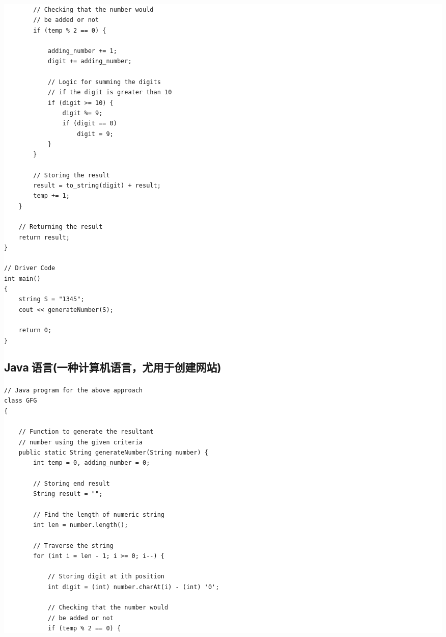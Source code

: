 ```
        // Checking that the number would
        // be added or not
        if (temp % 2 == 0) {

            adding_number += 1;
            digit += adding_number;

            // Logic for summing the digits
            // if the digit is greater than 10
            if (digit >= 10) {
                digit %= 9;
                if (digit == 0)
                    digit = 9;
            }
        }

        // Storing the result
        result = to_string(digit) + result;
        temp += 1;
    }

    // Returning the result
    return result;
}

// Driver Code
int main()
{
    string S = "1345";
    cout << generateNumber(S);

    return 0;
}
```

## Java 语言(一种计算机语言，尤用于创建网站)

```
// Java program for the above approach
class GFG
{

    // Function to generate the resultant
    // number using the given criteria
    public static String generateNumber(String number) {
        int temp = 0, adding_number = 0;

        // Storing end result
        String result = "";

        // Find the length of numeric string
        int len = number.length();

        // Traverse the string
        for (int i = len - 1; i >= 0; i--) {

            // Storing digit at ith position
            int digit = (int) number.charAt(i) - (int) '0';

            // Checking that the number would
            // be added or not
            if (temp % 2 == 0) {

```